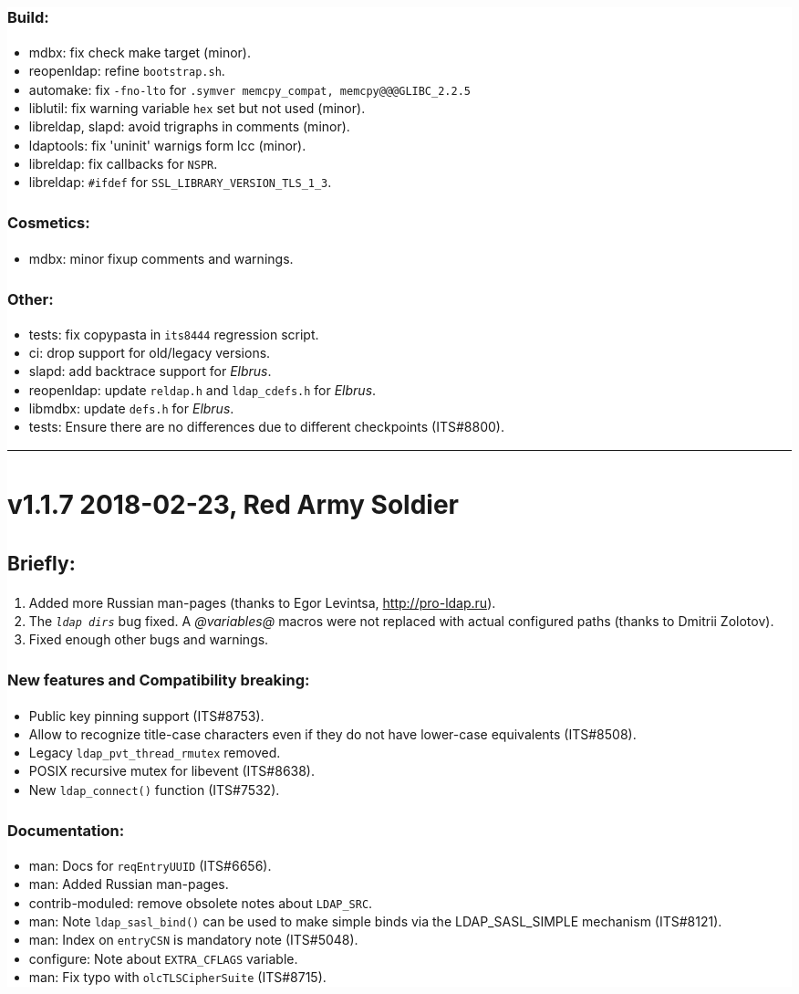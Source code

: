 ### Build:
 * mdbx: fix check make target (minor).
 * reopenldap: refine `bootstrap.sh`.
 * automake: fix `-fno-lto` for `.symver memcpy_compat, memcpy@@@GLIBC_2.2.5`
 * liblutil: fix warning variable `hex` set but not used (minor).
 * libreldap, slapd: avoid trigraphs in comments (minor).
 * ldaptools: fix 'uninit' warnigs form lcc (minor).
 * libreldap: fix callbacks for `NSPR`.
 * libreldap: `#ifdef` for `SSL_LIBRARY_VERSION_TLS_1_3`.

### Cosmetics:
 * mdbx: minor fixup comments and warnings.

### Other:
 * tests: fix copypasta in `its8444` regression script.
 * ci: drop support for old/legacy versions.
 * slapd: add backtrace support for _Elbrus_.
 * reopenldap: update `reldap.h` and `ldap_cdefs.h` for _Elbrus_.
 * libmdbx: update `defs.h` for _Elbrus_.
 * tests: Ensure there are no differences due to different checkpoints (ITS#8800).

--------------------------------------------------------------------------------

v1.1.7 2018-02-23, Red Army Soldier
===================================

## Briefly:
 1. Added more Russian man-pages (thanks to Egor Levintsa, http://pro-ldap.ru).
 2. The _`ldap dirs`_ bug fixed.
    A _@variables@_ macros were not replaced with actual configured paths (thanks to Dmitrii Zolotov).
 3. Fixed enough other bugs and warnings.

### New features and Compatibility breaking:
 * Public key pinning support (ITS#8753).
 * Allow to recognize title-case characters even if they do not have lower-case equivalents (ITS#8508).
 * Legacy `ldap_pvt_thread_rmutex` removed.
 * POSIX recursive mutex for libevent (ITS#8638).
 * New `ldap_connect()` function (ITS#7532).

### Documentation:
 * man: Docs for `reqEntryUUID` (ITS#6656).
 * man: Added Russian man-pages.
 * contrib-moduled: remove obsolete notes about `LDAP_SRC`.
 * man: Note `ldap_sasl_bind()` can be used to make simple binds via the LDAP_SASL_SIMPLE mechanism (ITS#8121).
 * man: Index on `entryCSN` is mandatory note (ITS#5048).
 * configure: Note about `EXTRA_CFLAGS` variable.
 * man: Fix typo with `olcTLSCipherSuite` (ITS#8715).
